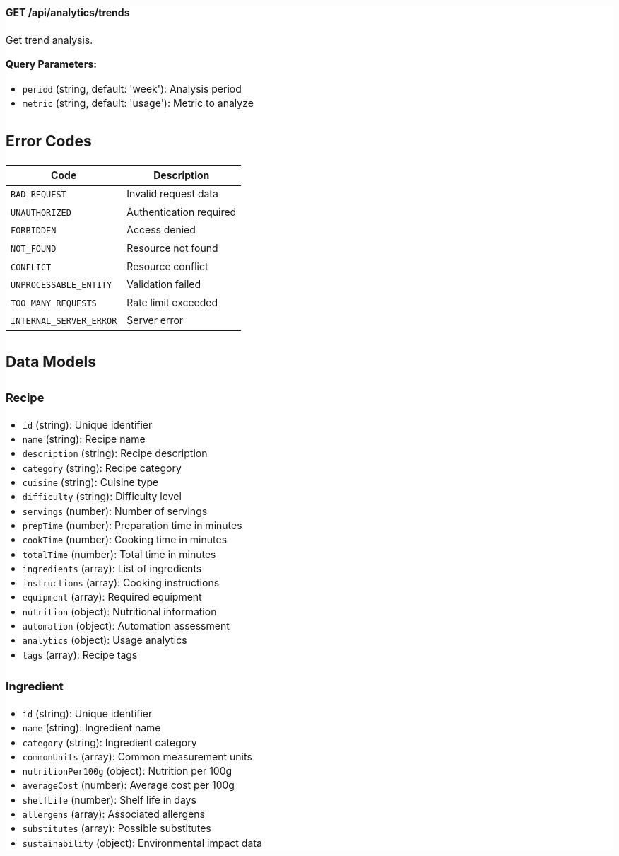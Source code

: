 #### GET /api/analytics/trends
Get trend analysis.

**Query Parameters:**
- `period` (string, default: 'week'): Analysis period
- `metric` (string, default: 'usage'): Metric to analyze

## Error Codes

| Code | Description |
|------|-------------|
| `BAD_REQUEST` | Invalid request data |
| `UNAUTHORIZED` | Authentication required |
| `FORBIDDEN` | Access denied |
| `NOT_FOUND` | Resource not found |
| `CONFLICT` | Resource conflict |
| `UNPROCESSABLE_ENTITY` | Validation failed |
| `TOO_MANY_REQUESTS` | Rate limit exceeded |
| `INTERNAL_SERVER_ERROR` | Server error |

## Data Models

### Recipe
- `id` (string): Unique identifier
- `name` (string): Recipe name
- `description` (string): Recipe description
- `category` (string): Recipe category
- `cuisine` (string): Cuisine type
- `difficulty` (string): Difficulty level
- `servings` (number): Number of servings
- `prepTime` (number): Preparation time in minutes
- `cookTime` (number): Cooking time in minutes
- `totalTime` (number): Total time in minutes
- `ingredients` (array): List of ingredients
- `instructions` (array): Cooking instructions
- `equipment` (array): Required equipment
- `nutrition` (object): Nutritional information
- `automation` (object): Automation assessment
- `analytics` (object): Usage analytics
- `tags` (array): Recipe tags

### Ingredient
- `id` (string): Unique identifier
- `name` (string): Ingredient name
- `category` (string): Ingredient category
- `commonUnits` (array): Common measurement units
- `nutritionPer100g` (object): Nutrition per 100g
- `averageCost` (number): Average cost per 100g
- `shelfLife` (number): Shelf life in days
- `allergens` (array): Associated allergens
- `substitutes` (array): Possible substitutes
- `sustainability` (object): Environmental impact data
